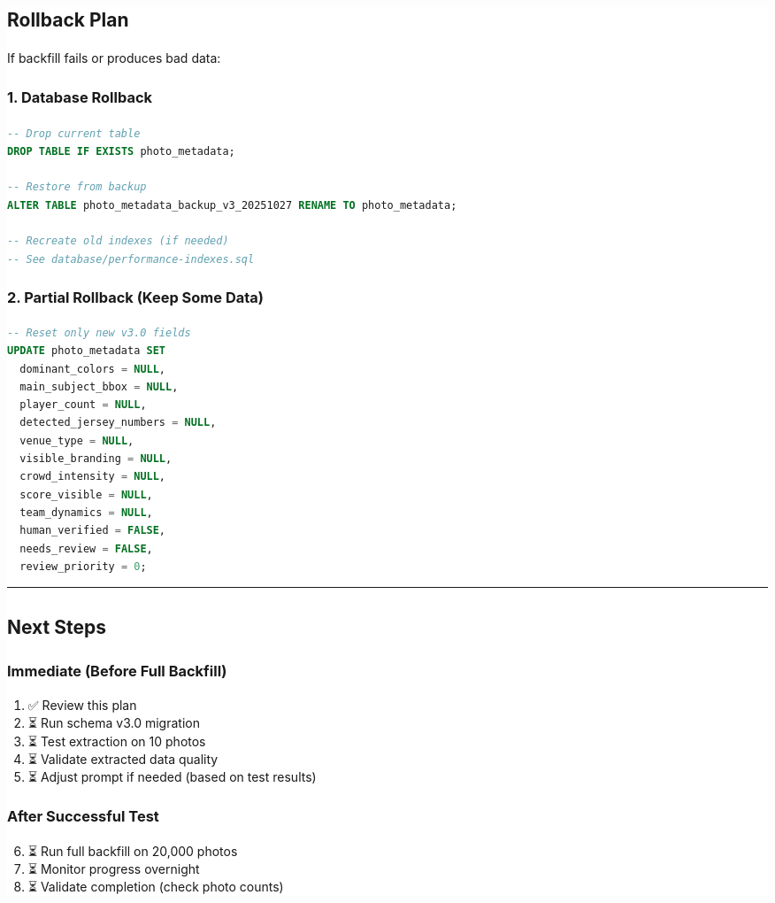 ## Rollback Plan

If backfill fails or produces bad data:

### 1. Database Rollback
```sql
-- Drop current table
DROP TABLE IF EXISTS photo_metadata;

-- Restore from backup
ALTER TABLE photo_metadata_backup_v3_20251027 RENAME TO photo_metadata;

-- Recreate old indexes (if needed)
-- See database/performance-indexes.sql
```

### 2. Partial Rollback (Keep Some Data)
```sql
-- Reset only new v3.0 fields
UPDATE photo_metadata SET
  dominant_colors = NULL,
  main_subject_bbox = NULL,
  player_count = NULL,
  detected_jersey_numbers = NULL,
  venue_type = NULL,
  visible_branding = NULL,
  crowd_intensity = NULL,
  score_visible = NULL,
  team_dynamics = NULL,
  human_verified = FALSE,
  needs_review = FALSE,
  review_priority = 0;
```

---

## Next Steps

### Immediate (Before Full Backfill)
1. ✅ Review this plan
2. ⏳ Run schema v3.0 migration
3. ⏳ Test extraction on 10 photos
4. ⏳ Validate extracted data quality
5. ⏳ Adjust prompt if needed (based on test results)

### After Successful Test
6. ⏳ Run full backfill on 20,000 photos
7. ⏳ Monitor progress overnight
8. ⏳ Validate completion (check photo counts)
